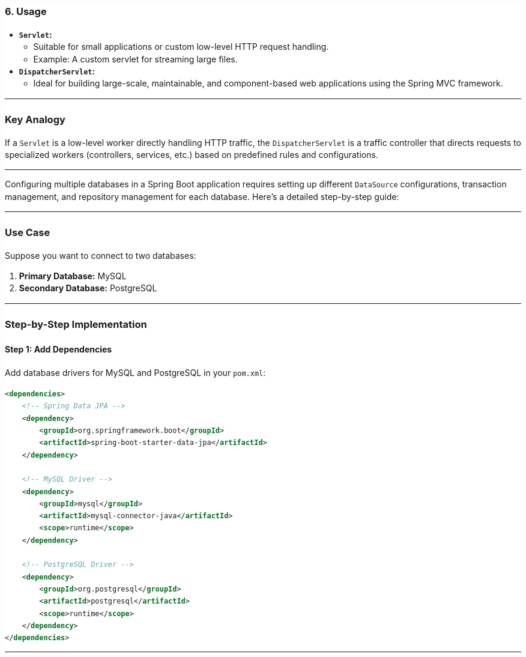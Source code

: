 ### 6. **Usage**
   - **`Servlet`:**
     - Suitable for small applications or custom low-level HTTP request handling.
     - Example: A custom servlet for streaming large files.
   - **`DispatcherServlet`:**
     - Ideal for building large-scale, maintainable, and component-based web applications using the Spring MVC framework.

---

### Key Analogy
If a `Servlet` is a low-level worker directly handling HTTP traffic, the `DispatcherServlet` is a traffic controller that directs requests to specialized workers (controllers, services, etc.) based on predefined rules and configurations.

----

Configuring multiple databases in a Spring Boot application requires setting up different `DataSource` configurations, transaction management, and repository management for each database. Here’s a detailed step-by-step guide:

---

### **Use Case**
Suppose you want to connect to two databases:
1. **Primary Database:** MySQL
2. **Secondary Database:** PostgreSQL

---

### **Step-by-Step Implementation**

#### **Step 1: Add Dependencies**
Add database drivers for MySQL and PostgreSQL in your `pom.xml`:
```xml
<dependencies>
    <!-- Spring Data JPA -->
    <dependency>
        <groupId>org.springframework.boot</groupId>
        <artifactId>spring-boot-starter-data-jpa</artifactId>
    </dependency>

    <!-- MySQL Driver -->
    <dependency>
        <groupId>mysql</groupId>
        <artifactId>mysql-connector-java</artifactId>
        <scope>runtime</scope>
    </dependency>

    <!-- PostgreSQL Driver -->
    <dependency>
        <groupId>org.postgresql</groupId>
        <artifactId>postgresql</artifactId>
        <scope>runtime</scope>
    </dependency>
</dependencies>
```

---